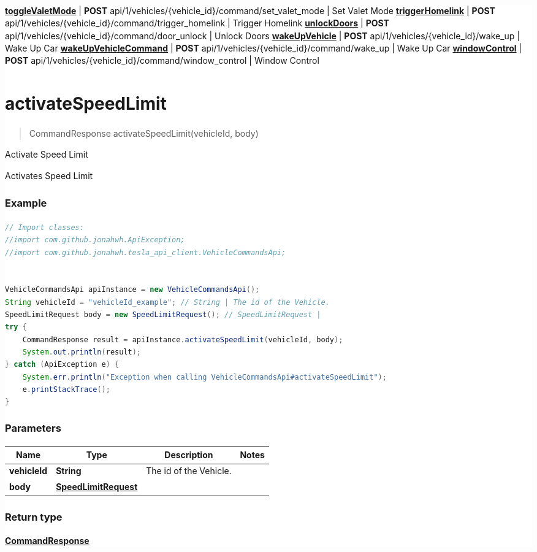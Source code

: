[**toggleValetMode**](VehicleCommandsApi.md#toggleValetMode) | **POST** api/1/vehicles/{vehicle_id}/command/set_valet_mode | Set Valet Mode
[**triggerHomelink**](VehicleCommandsApi.md#triggerHomelink) | **POST** api/1/vehicles/{vehicle_id}/command/trigger_homelink | Trigger Homelink
[**unlockDoors**](VehicleCommandsApi.md#unlockDoors) | **POST** api/1/vehicles/{vehicle_id}/command/door_unlock | Unlock Doors
[**wakeUpVehicle**](VehicleCommandsApi.md#wakeUpVehicle) | **POST** api/1/vehicles/{vehicle_id}/wake_up | Wake Up Car
[**wakeUpVehicleCommand**](VehicleCommandsApi.md#wakeUpVehicleCommand) | **POST** api/1/vehicles/{vehicle_id}/command/wake_up | Wake Up Car
[**windowControl**](VehicleCommandsApi.md#windowControl) | **POST** api/1/vehicles/{vehicle_id}/command/window_control | Window Control


<a name="activateSpeedLimit"></a>
# **activateSpeedLimit**
> CommandResponse activateSpeedLimit(vehicleId, body)

Activate Speed Limit

Activates Speed Limit

### Example
```java
// Import classes:
//import com.github.jonahwh.ApiException;
//import com.github.jonahwh.tesla_api_client.VehicleCommandsApi;


VehicleCommandsApi apiInstance = new VehicleCommandsApi();
String vehicleId = "vehicleId_example"; // String | The id of the Vehicle.
SpeedLimitRequest body = new SpeedLimitRequest(); // SpeedLimitRequest | 
try {
    CommandResponse result = apiInstance.activateSpeedLimit(vehicleId, body);
    System.out.println(result);
} catch (ApiException e) {
    System.err.println("Exception when calling VehicleCommandsApi#activateSpeedLimit");
    e.printStackTrace();
}
```

### Parameters

Name | Type | Description  | Notes
------------- | ------------- | ------------- | -------------
 **vehicleId** | **String**| The id of the Vehicle. |
 **body** | [**SpeedLimitRequest**](SpeedLimitRequest.md)|  |

### Return type

[**CommandResponse**](CommandResponse.md)
